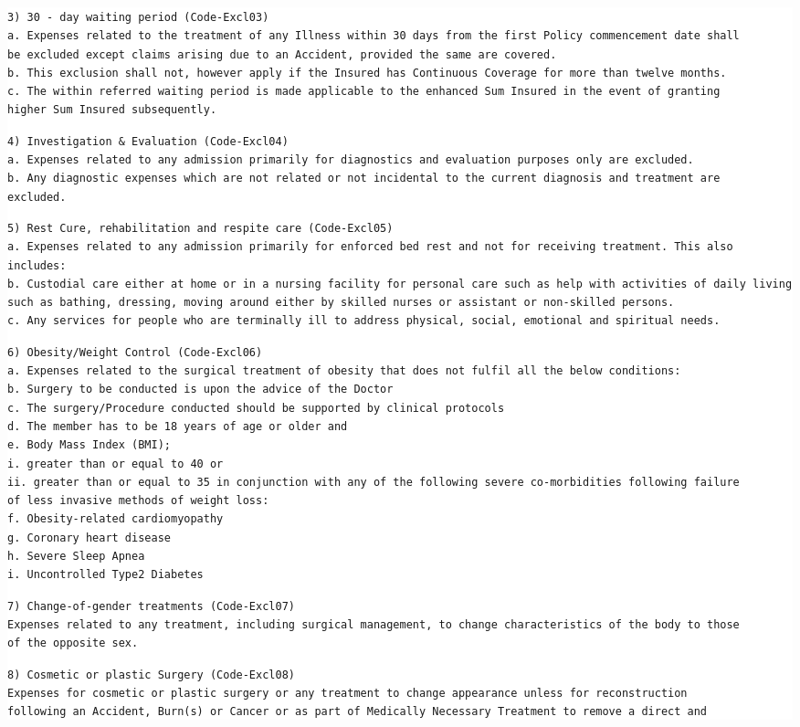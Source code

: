 ```
```
```
3) 30 - day waiting period (Code-Excl03)
a. Expenses related to the treatment of any Illness within 30 days from the first Policy commencement date shall
be excluded except claims arising due to an Accident, provided the same are covered.
b. This exclusion shall not, however apply if the Insured has Continuous Coverage for more than twelve months.
c. The within referred waiting period is made applicable to the enhanced Sum Insured in the event of granting
higher Sum Insured subsequently.
```
```
4) Investigation & Evaluation (Code-Excl04)
a. Expenses related to any admission primarily for diagnostics and evaluation purposes only are excluded.
b. Any diagnostic expenses which are not related or not incidental to the current diagnosis and treatment are
excluded.
```
```
5) Rest Cure, rehabilitation and respite care (Code-Excl05)
a. Expenses related to any admission primarily for enforced bed rest and not for receiving treatment. This also
includes:
b. Custodial care either at home or in a nursing facility for personal care such as help with activities of daily living
such as bathing, dressing, moving around either by skilled nurses or assistant or non-skilled persons.
c. Any services for people who are terminally ill to address physical, social, emotional and spiritual needs.
```
```
6) Obesity/Weight Control (Code-Excl06)
a. Expenses related to the surgical treatment of obesity that does not fulfil all the below conditions:
b. Surgery to be conducted is upon the advice of the Doctor
c. The surgery/Procedure conducted should be supported by clinical protocols
d. The member has to be 18 years of age or older and
e. Body Mass Index (BMI);
i. greater than or equal to 40 or
ii. greater than or equal to 35 in conjunction with any of the following severe co-morbidities following failure
of less invasive methods of weight loss:
f. Obesity-related cardiomyopathy
g. Coronary heart disease
h. Severe Sleep Apnea
i. Uncontrolled Type2 Diabetes
```
```
7) Change-of-gender treatments (Code-Excl07)
Expenses related to any treatment, including surgical management, to change characteristics of the body to those
of the opposite sex.
```
```
8) Cosmetic or plastic Surgery (Code-Excl08)
Expenses for cosmetic or plastic surgery or any treatment to change appearance unless for reconstruction
following an Accident, Burn(s) or Cancer or as part of Medically Necessary Treatment to remove a direct and
```
